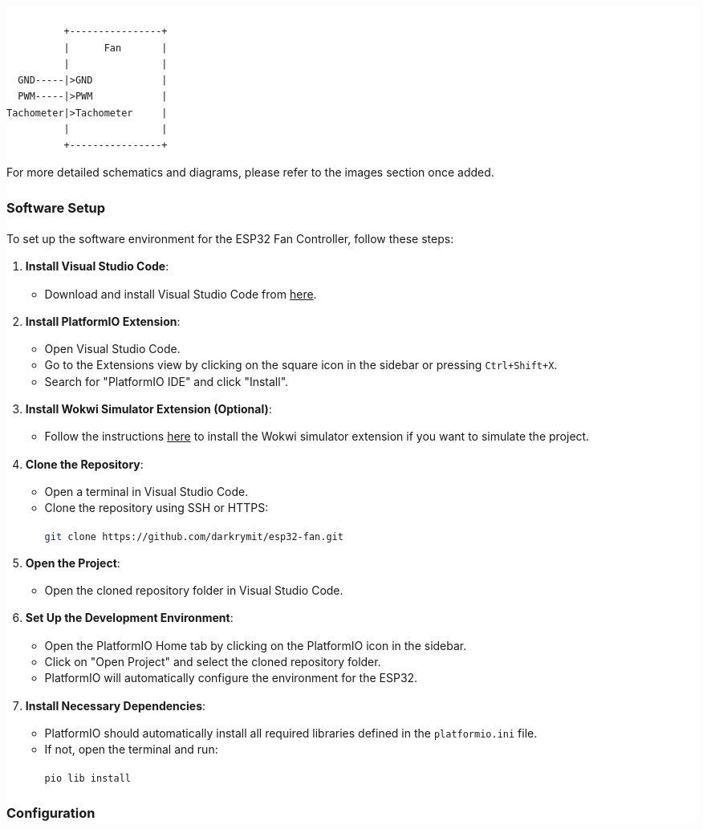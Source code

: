 ```plaintext

          +----------------+
          |      Fan       |
          |                |
  GND-----|>GND            |
  PWM-----|>PWM            |
Tachometer|>Tachometer     |
          |                |
          +----------------+
```


For more detailed schematics and diagrams, please refer to the images section once added.

### Software Setup

To set up the software environment for the ESP32 Fan Controller, follow these steps:

1. **Install Visual Studio Code**:
    - Download and install Visual Studio Code from [here](https://code.visualstudio.com/).

2. **Install PlatformIO Extension**:
    - Open Visual Studio Code.
    - Go to the Extensions view by clicking on the square icon in the sidebar or pressing `Ctrl+Shift+X`.
    - Search for "PlatformIO IDE" and click "Install".

3. **Install Wokwi Simulator Extension (Optional)**:
    - Follow the instructions [here](https://docs.wokwi.com/vscode/getting-started) to install the Wokwi simulator extension if you want to simulate the project.

4. **Clone the Repository**:
    - Open a terminal in Visual Studio Code.
    - Clone the repository using SSH or HTTPS:
      ```sh
      git clone https://github.com/darkrymit/esp32-fan.git
      ```

5. **Open the Project**:
    - Open the cloned repository folder in Visual Studio Code.

6. **Set Up the Development Environment**:
    - Open the PlatformIO Home tab by clicking on the PlatformIO icon in the sidebar.
    - Click on "Open Project" and select the cloned repository folder.
    - PlatformIO will automatically configure the environment for the ESP32.

7. **Install Necessary Dependencies**:
    - PlatformIO should automatically install all required libraries defined in the `platformio.ini` file.
    - If not, open the terminal and run:
      ```sh
      pio lib install
      ```

### Configuration
